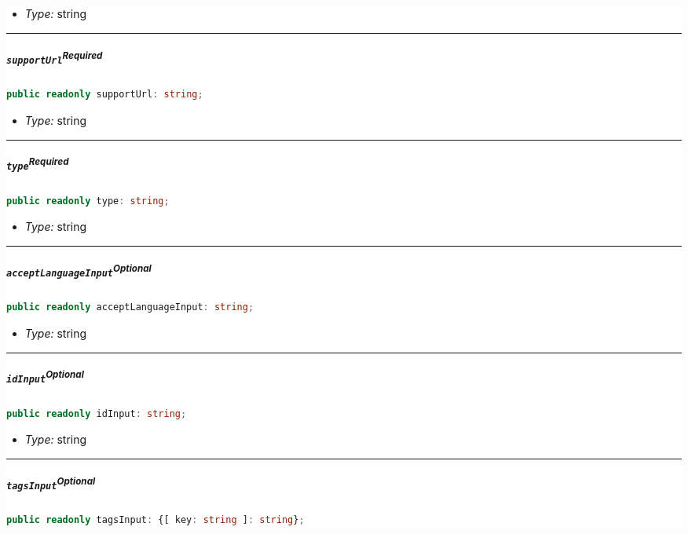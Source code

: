 - *Type:* string

---

##### `supportUrl`<sup>Required</sup> <a name="supportUrl" id="@cdktf/aws-cdk.dataAwsServicecatalogProduct.DataAwsServicecatalogProduct.property.supportUrl"></a>

```typescript
public readonly supportUrl: string;
```

- *Type:* string

---

##### `type`<sup>Required</sup> <a name="type" id="@cdktf/aws-cdk.dataAwsServicecatalogProduct.DataAwsServicecatalogProduct.property.type"></a>

```typescript
public readonly type: string;
```

- *Type:* string

---

##### `acceptLanguageInput`<sup>Optional</sup> <a name="acceptLanguageInput" id="@cdktf/aws-cdk.dataAwsServicecatalogProduct.DataAwsServicecatalogProduct.property.acceptLanguageInput"></a>

```typescript
public readonly acceptLanguageInput: string;
```

- *Type:* string

---

##### `idInput`<sup>Optional</sup> <a name="idInput" id="@cdktf/aws-cdk.dataAwsServicecatalogProduct.DataAwsServicecatalogProduct.property.idInput"></a>

```typescript
public readonly idInput: string;
```

- *Type:* string

---

##### `tagsInput`<sup>Optional</sup> <a name="tagsInput" id="@cdktf/aws-cdk.dataAwsServicecatalogProduct.DataAwsServicecatalogProduct.property.tagsInput"></a>

```typescript
public readonly tagsInput: {[ key: string ]: string};
```
